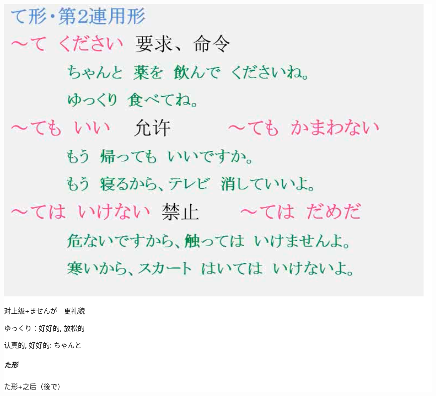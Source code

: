 ![image-20201218151406706](新标准日本语学习笔记.assets/image-20201218151406706.png)

对上级+ませんが　更礼貌

ゆっくり：好好的, 放松的

认真的, 好好的: ちゃんと

##### た形

た形+之后（後で）
